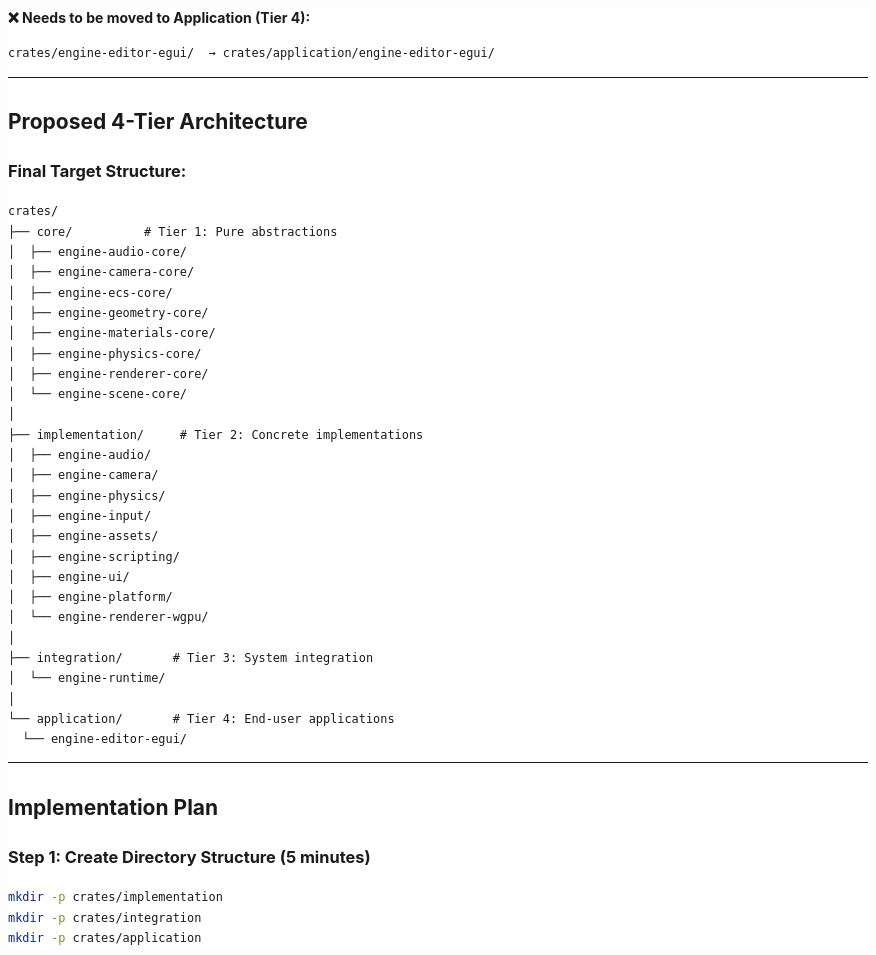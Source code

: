**❌ Needs to be moved to Application (Tier 4):**
```
crates/engine-editor-egui/  → crates/application/engine-editor-egui/
```

---

## Proposed 4-Tier Architecture

### **Final Target Structure:**
```
crates/
├── core/          # Tier 1: Pure abstractions
│  ├── engine-audio-core/
│  ├── engine-camera-core/
│  ├── engine-ecs-core/
│  ├── engine-geometry-core/
│  ├── engine-materials-core/
│  ├── engine-physics-core/
│  ├── engine-renderer-core/
│  └── engine-scene-core/
│
├── implementation/     # Tier 2: Concrete implementations
│  ├── engine-audio/
│  ├── engine-camera/
│  ├── engine-physics/
│  ├── engine-input/
│  ├── engine-assets/
│  ├── engine-scripting/
│  ├── engine-ui/
│  ├── engine-platform/
│  └── engine-renderer-wgpu/
│
├── integration/       # Tier 3: System integration
│  └── engine-runtime/
│
└── application/       # Tier 4: End-user applications
  └── engine-editor-egui/
```

---

## Implementation Plan

### **Step 1: Create Directory Structure** (5 minutes)
```bash
mkdir -p crates/implementation
mkdir -p crates/integration 
mkdir -p crates/application
```
